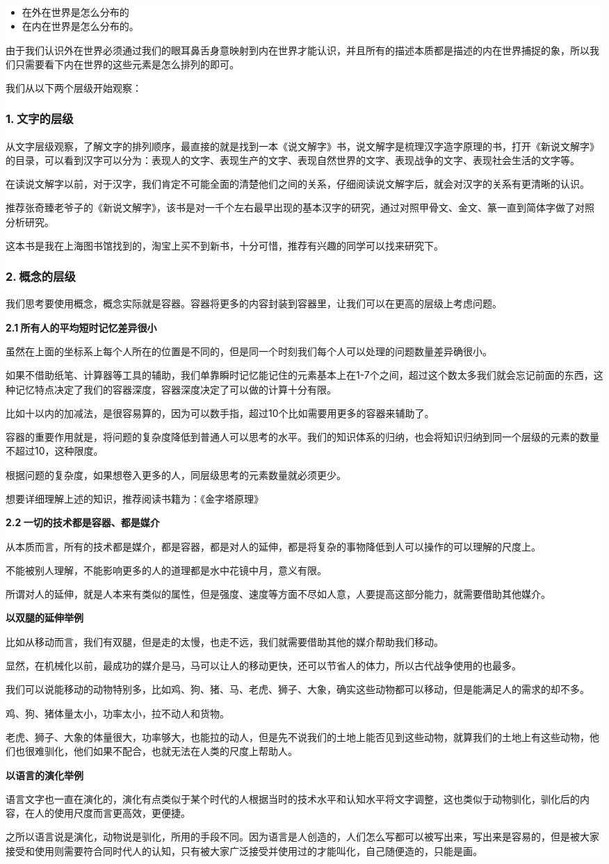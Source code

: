*   在外在世界是怎么分布的
*   在内在世界是怎么分布的。

由于我们认识外在世界必须通过我们的眼耳鼻舌身意映射到内在世界才能认识，并且所有的描述本质都是描述的内在世界捕捉的象，所以我们只需要看下内在世界的这些元素是怎么排列的即可。

我们从以下两个层级开始观察：

### 1\. 文字的层级

从文字层级观察，了解文字的排列顺序，最直接的就是找到一本《说文解字》书，说文解字是梳理汉字造字原理的书，打开《新说文解字》的目录，可以看到汉字可以分为：表现人的文字、表现生产的文字、表现自然世界的文字、表现战争的文字、表现社会生活的文字等。

在读说文解字以前，对于汉字，我们肯定不可能全面的清楚他们之间的关系，仔细阅读说文解字后，就会对汉字的关系有更清晰的认识。

推荐张奇臻老爷子的《新说文解字》，该书是对一千个左右最早出现的基本汉字的研究，通过对照甲骨文、金文、篆一直到简体字做了对照分析研究。

这本书是我在上海图书馆找到的，淘宝上买不到新书，十分可惜，推荐有兴趣的同学可以找来研究下。

### 2\. 概念的层级

我们思考要使用概念，概念实际就是容器。容器将更多的内容封装到容器里，让我们可以在更高的层级上考虑问题。

**2.1 所有人的平均短时记忆差异很小**

虽然在上面的坐标系上每个人所在的位置是不同的，但是同一个时刻我们每个人可以处理的问题数量差异确很小。

如果不借助纸笔、计算器等工具的辅助，我们单靠瞬时记忆能记住的元素基本上在1-7个之间，超过这个数太多我们就会忘记前面的东西，这种记忆特点决定了我们的容器深度，容器深度决定了可以做的计算十分有限。

比如十以内的加减法，是很容易算的，因为可以数手指，超过10个比如需要用更多的容器来辅助了。

容器的重要作用就是，将问题的复杂度降低到普通人可以思考的水平。我们的知识体系的归纳，也会将知识归纳到同一个层级的元素的数量不超过10，这种限度。

根据问题的复杂度，如果想卷入更多的人，同层级思考的元素数量就必须更少。

想要详细理解上述的知识，推荐阅读书籍为：《金字塔原理》

**2.2 一切的技术都是容器、都是媒介**

从本质而言，所有的技术都是媒介，都是容器，都是对人的延伸，都是将复杂的事物降低到人可以操作的可以理解的尺度上。

不能被别人理解，不能影响更多的人的道理都是水中花镜中月，意义有限。

所谓对人的延伸，就是人本来有类似的属性，但是强度、速度等方面不尽如人意，人要提高这部分能力，就需要借助其他媒介。

**以双腿的延伸举例**

比如从移动而言，我们有双腿，但是走的太慢，也走不远，我们就需要借助其他的媒介帮助我们移动。

显然，在机械化以前，最成功的媒介是马，马可以让人的移动更快，还可以节省人的体力，所以古代战争使用的也最多。

我们可以说能移动的动物特别多，比如鸡、狗、猪、马、老虎、狮子、大象，确实这些动物都可以移动，但是能满足人的需求的却不多。

鸡、狗、猪体量太小，功率太小，拉不动人和货物。

老虎、狮子、大象的体量很大，功率够大，也能拉的动人，但是先不说我们的土地上能否见到这些动物，就算我们的土地上有这些动物，他们也很难驯化，他们如果不配合，也就无法在人类的尺度上帮助人。

**以语言的演化举例**

语言文字也一直在演化的，演化有点类似于某个时代的人根据当时的技术水平和认知水平将文字调整，这也类似于动物驯化，驯化后的内容，在人的使用尺度而言更高效，更便捷。

之所以语言说是演化，动物说是驯化，所用的手段不同。因为语言是人创造的，人们怎么写都可以被写出来，写出来是容易的，但是被大家接受和使用则需要符合同时代人的认知，只有被大家广泛接受并使用过的才能叫化，自己随便造的，只能是画。
